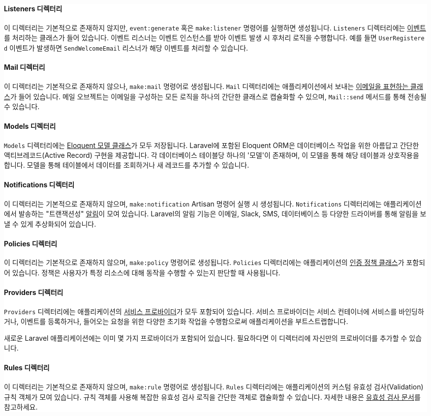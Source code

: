 <a name="the-listeners-directory"></a>
#### Listeners 디렉터리

이 디렉터리는 기본적으로 존재하지 않지만, `event:generate` 혹은 `make:listener` 명령어를 실행하면 생성됩니다. `Listeners` 디렉터리에는 [이벤트](/docs/{{version}}/events)를 처리하는 클래스가 들어 있습니다. 이벤트 리스너는 이벤트 인스턴스를 받아 이벤트 발생 시 후처리 로직을 수행합니다. 예를 들면 `UserRegistered` 이벤트가 발생하면 `SendWelcomeEmail` 리스너가 해당 이벤트를 처리할 수 있습니다.

<a name="the-mail-directory"></a>
#### Mail 디렉터리

이 디렉터리는 기본적으로 존재하지 않으나, `make:mail` 명령어로 생성됩니다. `Mail` 디렉터리에는 애플리케이션에서 보내는 [이메일을 표현하는 클래스](/docs/{{version}}/mail)가 들어 있습니다. 메일 오브젝트는 이메일을 구성하는 모든 로직을 하나의 간단한 클래스로 캡슐화할 수 있으며, `Mail::send` 메서드를 통해 전송될 수 있습니다.

<a name="the-models-directory"></a>
#### Models 디렉터리

`Models` 디렉터리에는 [Eloquent 모델 클래스](/docs/{{version}}/eloquent)가 모두 저장됩니다. Laravel에 포함된 Eloquent ORM은 데이터베이스 작업을 위한 아름답고 간단한 액티브레코드(Active Record) 구현을 제공합니다. 각 데이터베이스 테이블당 하나의 '모델'이 존재하며, 이 모델을 통해 해당 테이블과 상호작용을 합니다. 모델을 통해 테이블에서 데이터를 조회하거나 새 레코드를 추가할 수 있습니다.

<a name="the-notifications-directory"></a>
#### Notifications 디렉터리

이 디렉터리는 기본적으로 존재하지 않으며, `make:notification` Artisan 명령어 실행 시 생성됩니다. `Notifications` 디렉터리에는 애플리케이션에서 발송하는 "트랜잭션성" [알림](/docs/{{version}}/notifications)이 모여 있습니다. Laravel의 알림 기능은 이메일, Slack, SMS, 데이터베이스 등 다양한 드라이버를 통해 알림을 보낼 수 있게 추상화되어 있습니다.

<a name="the-policies-directory"></a>
#### Policies 디렉터리

이 디렉터리는 기본적으로 존재하지 않으며, `make:policy` 명령어로 생성됩니다. `Policies` 디렉터리에는 애플리케이션의 [인증 정책 클래스](/docs/{{version}}/authorization)가 포함되어 있습니다. 정책은 사용자가 특정 리소스에 대해 동작을 수행할 수 있는지 판단할 때 사용됩니다.

<a name="the-providers-directory"></a>
#### Providers 디렉터리

`Providers` 디렉터리에는 애플리케이션의 [서비스 프로바이더](/docs/{{version}}/providers)가 모두 포함되어 있습니다. 서비스 프로바이더는 서비스 컨테이너에 서비스를 바인딩하거나, 이벤트를 등록하거나, 들어오는 요청을 위한 다양한 초기화 작업을 수행함으로써 애플리케이션을 부트스트랩합니다.

새로운 Laravel 애플리케이션에는 이미 몇 가지 프로바이더가 포함되어 있습니다. 필요하다면 이 디렉터리에 자신만의 프로바이더를 추가할 수 있습니다.

<a name="the-rules-directory"></a>
#### Rules 디렉터리

이 디렉터리는 기본적으로 존재하지 않으며, `make:rule` 명령어로 생성됩니다. `Rules` 디렉터리에는 애플리케이션의 커스텀 유효성 검사(Validation) 규칙 객체가 모여 있습니다. 규칙 객체를 사용해 복잡한 유효성 검사 로직을 간단한 객체로 캡슐화할 수 있습니다. 자세한 내용은 [유효성 검사 문서](/docs/{{version}}/validation)를 참고하세요.